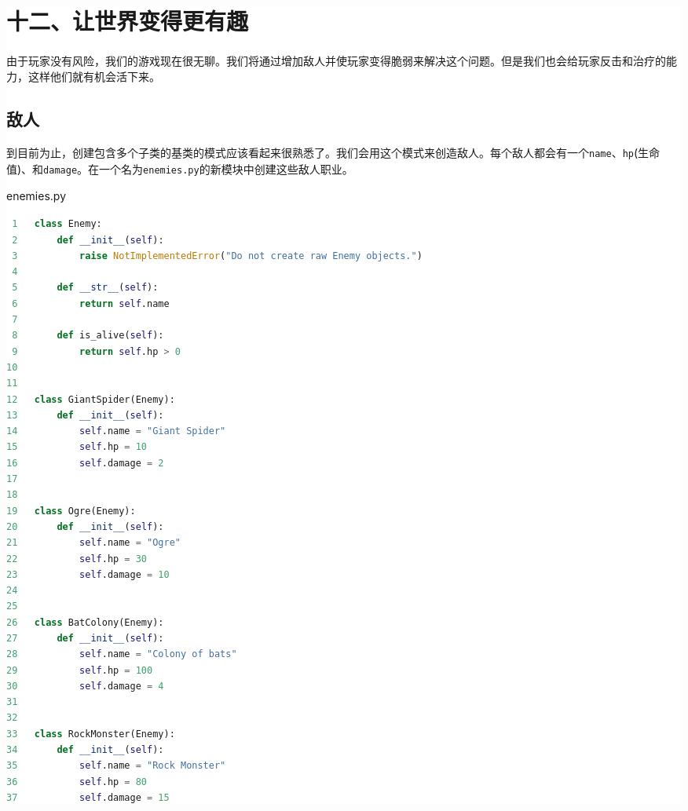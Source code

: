 # 十二、让世界变得更有趣

由于玩家没有风险，我们的游戏现在很无聊。我们将通过增加敌人并使玩家变得脆弱来解决这个问题。但是我们也会给玩家反击和治疗的能力，这样他们就有机会活下来。

## 敌人

到目前为止，创建包含多个子类的基类的模式应该看起来很熟悉了。我们会用这个模式来创造敌人。每个敌人都会有一个`name`、`hp`(生命值)、和`damage`。在一个名为`enemies.py`的新模块中创建这些敌人职业。

enemies.py

```py
 1   class Enemy:
 2       def __init__(self):
 3           raise NotImplementedError("Do not create raw Enemy objects.")
 4
 5       def __str__(self):
 6           return self.name
 7
 8       def is_alive(self):
 9           return self.hp > 0
10
11
12   class GiantSpider(Enemy):
13       def __init__(self):
14           self.name = "Giant Spider"
15           self.hp = 10
16           self.damage = 2
17
18
19   class Ogre(Enemy):
20       def __init__(self):
21           self.name = "Ogre"
22           self.hp = 30
23           self.damage = 10
24
25
26   class BatColony(Enemy):
27       def __init__(self):
28           self.name = "Colony of bats"
29           self.hp = 100
30           self.damage = 4
31
32
33   class RockMonster(Enemy):
34       def __init__(self):
35           self.name = "Rock Monster"
36           self.hp = 80
37           self.damage = 15

```
